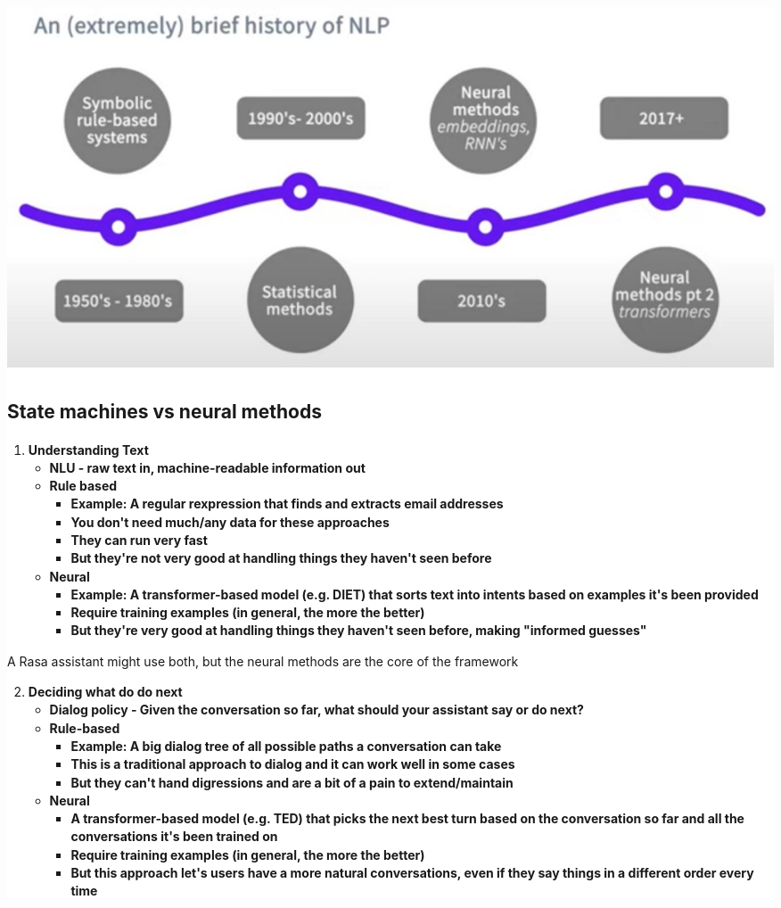 ![image](media/NLP_Chatbot---chatops-image1.jpeg)

## State machines vs neural methods

1. **Understanding Text**
    - **NLU - raw text in, machine-readable information out**
    - **Rule based**
        - **Example: A regular rexpression that finds and extracts email addresses**
        - **You don't need much/any data for these approaches**
        - **They can run very fast**
        - **But they're not very good at handling things they haven't seen before**
    - **Neural**
        - **Example: A transformer-based model (e.g. DIET) that sorts text into intents based on examples it's been provided**
        - **Require training examples (in general, the more the better)**
        - **But they're very good at handling things they haven't seen before, making "informed guesses"**

A Rasa assistant might use both, but the neural methods are the core of the framework

2. **Deciding what do do next**
    - **Dialog policy - Given the conversation so far, what should your assistant say or do next?**
    - **Rule-based**
        - **Example: A big dialog tree of all possible paths a conversation can take**
        - **This is a traditional approach to dialog and it can work well in some cases**
        - **But they can't hand digressions and are a bit of a pain to extend/maintain**
    - **Neural**
        - **A transformer-based model (e.g. TED) that picks the next best turn based on the conversation so far and all the conversations it's been trained on**
        - **Require training examples (in general, the more the better)**
        - **But this approach let's users have a more natural conversations, even if they say things in a different order every time**
